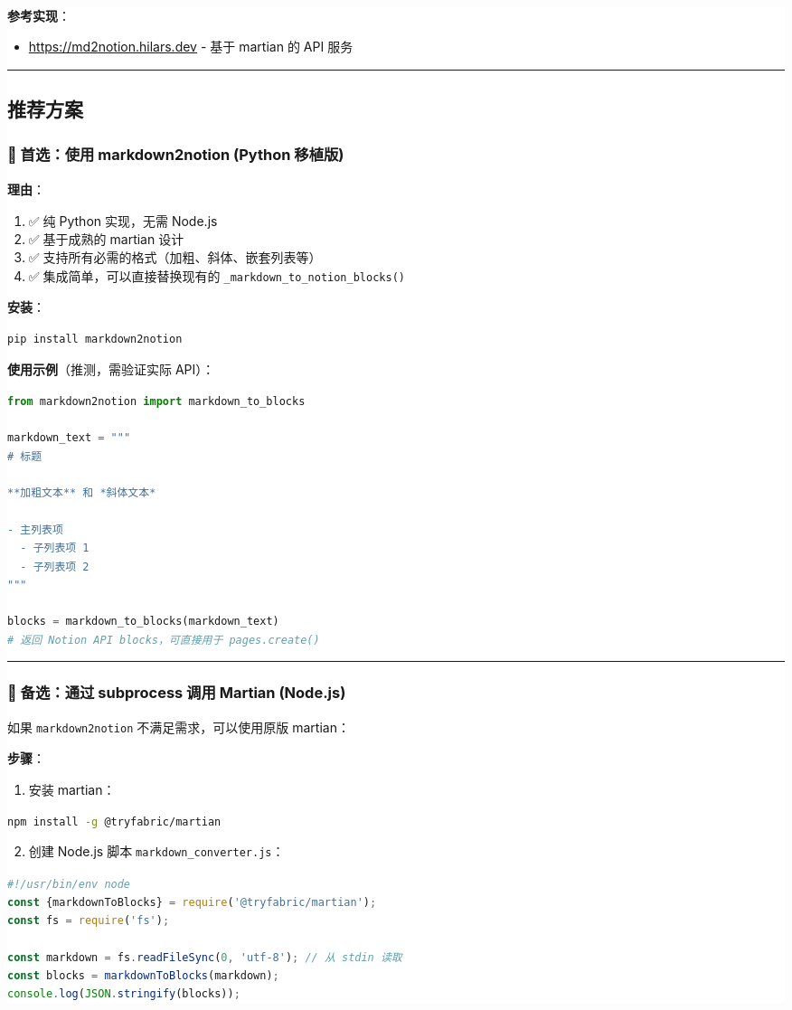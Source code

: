 **参考实现**：
- https://md2notion.hilars.dev - 基于 martian 的 API 服务

---

## 推荐方案

### 🥇 首选：使用 **markdown2notion** (Python 移植版)

**理由**：
1. ✅ 纯 Python 实现，无需 Node.js
2. ✅ 基于成熟的 martian 设计
3. ✅ 支持所有必需的格式（加粗、斜体、嵌套列表等）
4. ✅ 集成简单，可以直接替换现有的 `_markdown_to_notion_blocks()`

**安装**：
```bash
pip install markdown2notion
```

**使用示例**（推测，需验证实际 API）：
```python
from markdown2notion import markdown_to_blocks

markdown_text = """
# 标题

**加粗文本** 和 *斜体文本*

- 主列表项
  - 子列表项 1
  - 子列表项 2
"""

blocks = markdown_to_blocks(markdown_text)
# 返回 Notion API blocks，可直接用于 pages.create()
```

---

### 🥈 备选：通过 subprocess 调用 **Martian** (Node.js)

如果 `markdown2notion` 不满足需求，可以使用原版 martian：

**步骤**：

1. 安装 martian：
```bash
npm install -g @tryfabric/martian
```

2. 创建 Node.js 脚本 `markdown_converter.js`：
```javascript
#!/usr/bin/env node
const {markdownToBlocks} = require('@tryfabric/martian');
const fs = require('fs');

const markdown = fs.readFileSync(0, 'utf-8'); // 从 stdin 读取
const blocks = markdownToBlocks(markdown);
console.log(JSON.stringify(blocks));
```
